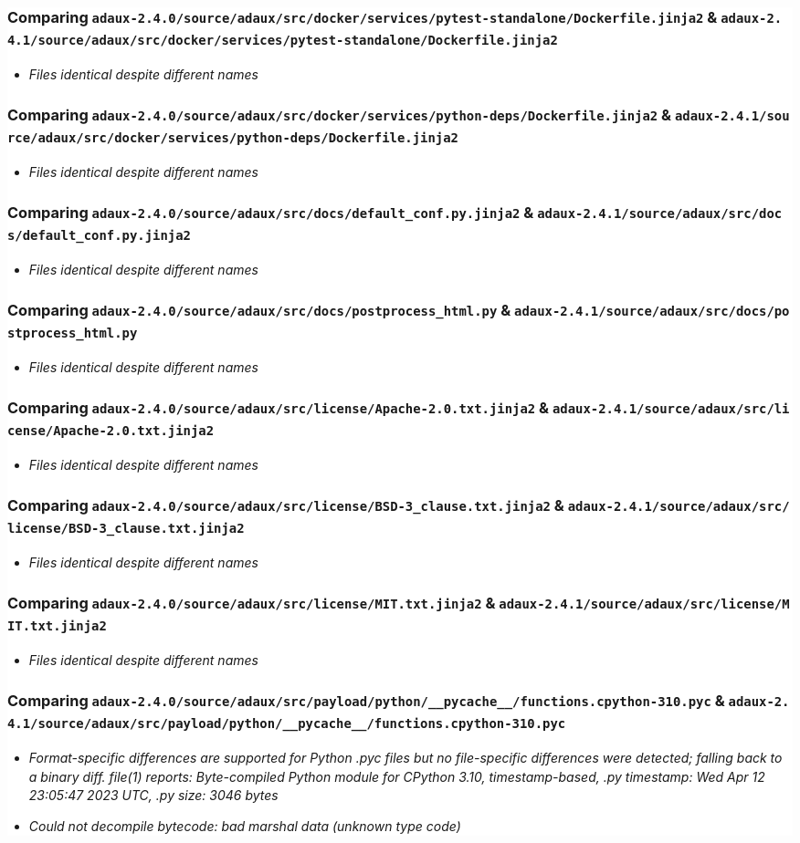 ### Comparing `adaux-2.4.0/source/adaux/src/docker/services/pytest-standalone/Dockerfile.jinja2` & `adaux-2.4.1/source/adaux/src/docker/services/pytest-standalone/Dockerfile.jinja2`

 * *Files identical despite different names*

### Comparing `adaux-2.4.0/source/adaux/src/docker/services/python-deps/Dockerfile.jinja2` & `adaux-2.4.1/source/adaux/src/docker/services/python-deps/Dockerfile.jinja2`

 * *Files identical despite different names*

### Comparing `adaux-2.4.0/source/adaux/src/docs/default_conf.py.jinja2` & `adaux-2.4.1/source/adaux/src/docs/default_conf.py.jinja2`

 * *Files identical despite different names*

### Comparing `adaux-2.4.0/source/adaux/src/docs/postprocess_html.py` & `adaux-2.4.1/source/adaux/src/docs/postprocess_html.py`

 * *Files identical despite different names*

### Comparing `adaux-2.4.0/source/adaux/src/license/Apache-2.0.txt.jinja2` & `adaux-2.4.1/source/adaux/src/license/Apache-2.0.txt.jinja2`

 * *Files identical despite different names*

### Comparing `adaux-2.4.0/source/adaux/src/license/BSD-3_clause.txt.jinja2` & `adaux-2.4.1/source/adaux/src/license/BSD-3_clause.txt.jinja2`

 * *Files identical despite different names*

### Comparing `adaux-2.4.0/source/adaux/src/license/MIT.txt.jinja2` & `adaux-2.4.1/source/adaux/src/license/MIT.txt.jinja2`

 * *Files identical despite different names*

### Comparing `adaux-2.4.0/source/adaux/src/payload/python/__pycache__/functions.cpython-310.pyc` & `adaux-2.4.1/source/adaux/src/payload/python/__pycache__/functions.cpython-310.pyc`

 * *Format-specific differences are supported for Python .pyc files but no file-specific differences were detected; falling back to a binary diff. file(1) reports: Byte-compiled Python module for CPython 3.10, timestamp-based, .py timestamp: Wed Apr 12 23:05:47 2023 UTC, .py size: 3046 bytes*

 * *Could not decompile bytecode: bad marshal data (unknown type code)*
